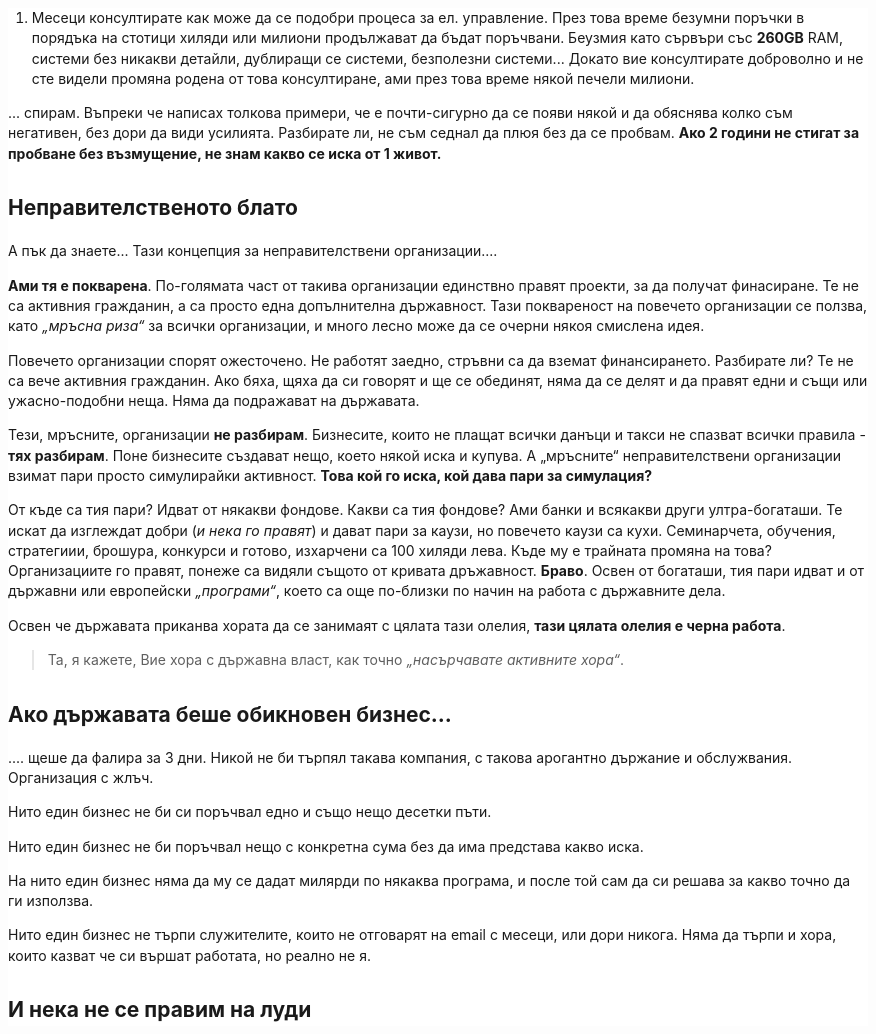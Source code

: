 1. Месеци консултирате как може да се подобри процеса за ел. управление. През това време безумни поръчки в порядъка на стотици хиляди или милиони продължават да бъдат поръчвани. Беузмия като сървъри със **260GB** RAM, системи без никакви детайли, дублиращи се системи, безполезни системи... Докато вие консултирате доброволно и не сте видели промяна родена от това консултиране, ами през това време някой печели милиони.

... спирам. Въпреки че написах толкова примери, че е почти-сигурно да се появи някой и да обяснява колко съм негативен, без дори да види усилията. Разбирате ли, не съм седнал да плюя без да се пробвам. **Ако 2 години не стигат за пробване без възмущение, не знам какво се иска от 1 живот.**

## Неправителственото блато
А пък да знаете... Тази концепция за неправителствени организации....

**Ами тя е покварена**. По-голямата част от такива организации единствно правят проекти, за да получат финасиране. Те не са активния гражданин, а са просто една допълнителна държавност. Тази поквареност на повечето организации се ползва, като *„мръсна риза“* за всички организации, и много лесно може да се очерни някоя смислена идея.

Повечето организации спорят ожесточено. Не работят заедно, стръвни са да вземат финансирането. Разбирате ли? Те не са вече активния гражданин. Ако бяха, щяха да си говорят и ще се обединят, няма да се делят и да правят едни и същи или ужасно-подобни неща. Няма да подражават на държавата.

Тези, мръсните, организации **не разбирам**. Бизнесите, които не плащат всички данъци и такси не спазват всички правила - **тях разбирам**. Поне бизнесите създават нещо, което някой иска и купува. А „мръсните“ неправителствени организации взимат пари просто симулирайки активност. **Това кой го иска, кой дава пари за симулация?**

От къде са тия пари? Идват от някакви фондове. Какви са тия фондове? Ами банки и всякакви други ултра-богаташи. Те искат да изглеждат добри (*и нека го правят*) и дават пари за каузи, но повечето каузи са кухи. Семинарчета, обучения, стратегиии, брошура, конкурси и готово, изхарчени са 100 хиляди лева. Къде му е трайната промяна на това? Организациите го правят, понеже са видяли същото от кривата дръжавност. **Браво**. Освен от богаташи, тия пари идват и от държавни или европейски *„програми“*, което са още по-близки по начин на работа с държавните дела.

Освен че държавата приканва хората да се занимаят с цялата тази олелия, **тази цялата олелия е черна работа**. 

> Та, я кажете, Вие хора с държавна власт, как точно *„насърчавате активните хора“*.

## Ако държавата беше обикновен бизнес...
.... щеше да фалира за 3 дни. Никой не би търпял такава компания, с такова арогантно държание и обслужвания. Организация с жлъч.

Нито един бизнес не би си поръчвал едно и също нещо десетки пъти.

Нито един бизнес не би поръчвал нещо с конкретна сума без да има представа какво иска.

На нито един бизнес няма да му се дадат милярди по някаква програма, и после той сам да си решава за какво точно да ги използва.

Нито един бизнес не търпи служителите, които не отговарят на email с месеци, или дори никога. Няма да търпи и хора, които казват че си вършат работата, но реално не я.

## И нека не се правим на луди
